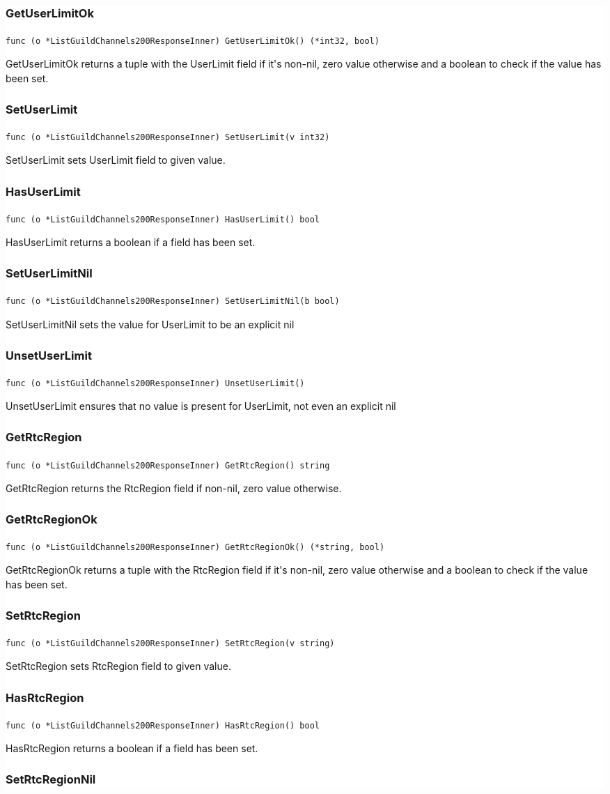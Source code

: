 ### GetUserLimitOk

`func (o *ListGuildChannels200ResponseInner) GetUserLimitOk() (*int32, bool)`

GetUserLimitOk returns a tuple with the UserLimit field if it's non-nil, zero value otherwise
and a boolean to check if the value has been set.

### SetUserLimit

`func (o *ListGuildChannels200ResponseInner) SetUserLimit(v int32)`

SetUserLimit sets UserLimit field to given value.

### HasUserLimit

`func (o *ListGuildChannels200ResponseInner) HasUserLimit() bool`

HasUserLimit returns a boolean if a field has been set.

### SetUserLimitNil

`func (o *ListGuildChannels200ResponseInner) SetUserLimitNil(b bool)`

 SetUserLimitNil sets the value for UserLimit to be an explicit nil

### UnsetUserLimit
`func (o *ListGuildChannels200ResponseInner) UnsetUserLimit()`

UnsetUserLimit ensures that no value is present for UserLimit, not even an explicit nil
### GetRtcRegion

`func (o *ListGuildChannels200ResponseInner) GetRtcRegion() string`

GetRtcRegion returns the RtcRegion field if non-nil, zero value otherwise.

### GetRtcRegionOk

`func (o *ListGuildChannels200ResponseInner) GetRtcRegionOk() (*string, bool)`

GetRtcRegionOk returns a tuple with the RtcRegion field if it's non-nil, zero value otherwise
and a boolean to check if the value has been set.

### SetRtcRegion

`func (o *ListGuildChannels200ResponseInner) SetRtcRegion(v string)`

SetRtcRegion sets RtcRegion field to given value.

### HasRtcRegion

`func (o *ListGuildChannels200ResponseInner) HasRtcRegion() bool`

HasRtcRegion returns a boolean if a field has been set.

### SetRtcRegionNil
